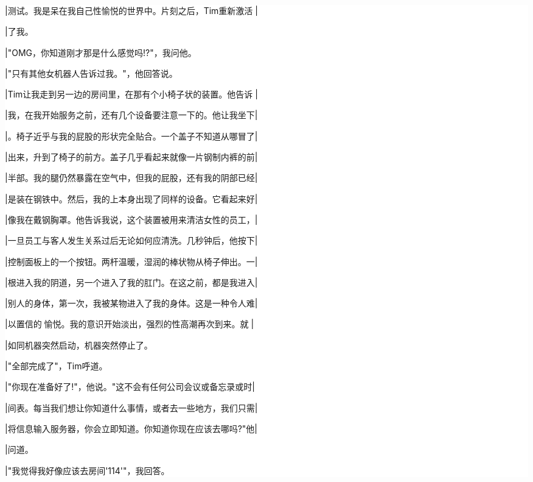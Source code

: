 |测试。我是呆在我自己性愉悦的世界中。片刻之后，Tim重新激活 |

|了我。

|"OMG，你知道刚才那是什么感觉吗!?"，我问他。

|"只有其他女机器人告诉过我。"，他回答说。

|Tim让我走到另一边的房间里，在那有个小椅子状的装置。他告诉 |

|我，在我开始服务之前，还有几个设备要注意一下的。他让我坐下|

|。椅子近乎与我的屁股的形状完全贴合。一个盖子不知道从哪冒了|

|出来，升到了椅子的前方。盖子几乎看起来就像一片钢制内裤的前|

|半部。我的腿仍然暴露在空气中，但我的屁股，还有我的阴部已经|

|是装在钢铁中。然后，我的上本身出现了同样的设备。它看起来好|

|像我在戴钢胸罩。他告诉我说，这个装置被用来清洁女性的员工，|

|一旦员工与客人发生关系过后无论如何应清洗。几秒钟后，他按下|

|控制面板上的一个按钮。两杆温暖，湿润的棒状物从椅子伸出。一|

|根进入我的阴道，另一个进入了我的肛门。在这之前，都是我进入|

|别人的身体，第一次，我被某物进入了我的身体。这是一种令人难|

|以置信的 愉悦。我的意识开始淡出，强烈的性高潮再次到来。就 |

|如同机器突然启动，机器突然停止了。

|"全部完成了"，Tim呼道。

|"你现在准备好了!"，他说。"这不会有任何公司会议或备忘录或时|

|间表。每当我们想让你知道什么事情，或者去一些地方，我们只需|

|将信息输入服务器，你会立即知道。你知道你现在应该去哪吗?"他|

|问道。

|"我觉得我好像应该去房间'114'"，我回答。
